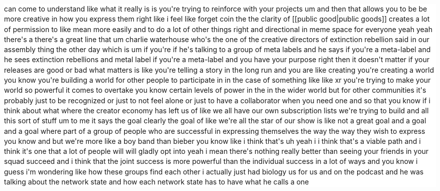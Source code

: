 can come to understand like what it
really is is you're trying to reinforce
with your projects
um and then that allows you to be be
more creative in how you express them
right like i feel like forget coin the
the clarity of [[public good|public goods]] creates a
lot of permission to like mean more
easily and to do a lot of other things
right and directional in meme space for
everyone yeah yeah there's a there's a
great line that
um charlie waterhouse who's the one of
the creative directors of extinction
rebellion said in our assembly thing the
other day which is
um if you're if he's talking to a group
of meta labels and he says if you're a
meta-label and he sees extinction
rebellions and metal label if you're a
meta-label and you have your purpose
right then it doesn't matter if your
releases are good or bad what matters is
like you're telling a story in the long
run and you are like creating you're
creating a world you know you're
building a world for other people to
participate in in the case of something
like like xr you're trying to make your
world so powerful it comes to overtake
you know certain levels of power in the
in the wider world but for other
communities it's probably just to be
recognized or just to not feel alone or
just to have a collaborator when you
need one and so that you know if i think
about what where
the creator economy has left us of like
we all have our own subscription lists
we're trying to build and all this sort
of stuff
um to me it says
the goal clearly the goal of like we're
all the star of our show is like not a
great goal and a goal and a goal where
part of a group of people who are
successful in expressing themselves the
way the way they wish to express you
know and but we're more like a boy band
than bieber you know like i think that's
uh yeah i i think that's a viable path
and i think it's one that a lot of
people will will gladly opt into yeah i
mean there's nothing really better than
seeing your friends in your squad
succeed and i think that the joint
success is more powerful than the
individual success in a lot of ways and
you know i guess i'm wondering like how
these groups find each other i actually
just had biology us for us and on the
podcast and he was talking about the
network state and how each network state
has to have what he calls a one
